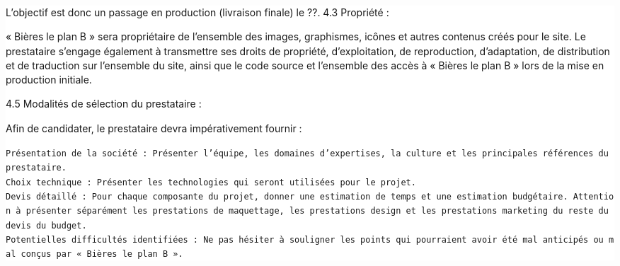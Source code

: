 L’objectif est donc un passage en production (livraison finale) le ??.
4.3 Propriété :

« Bières le plan B » sera propriétaire de lʼensemble des images, graphismes, icônes et autres contenus créés pour le site. Le prestataire s’engage également à transmettre ses droits de propriété, d’exploitation, de reproduction, d’adaptation, de distribution et de traduction sur l’ensemble du site, ainsi que le code source et l’ensemble des accès à « Bières le plan B » lors de la mise en production initiale.

4.5 Modalités de sélection du prestataire :

Afin de candidater, le prestataire devra impérativement fournir :

    Présentation de la société : Présenter l’équipe, les domaines d’expertises, la culture et les principales références du prestataire.
    Choix technique : Présenter les technologies qui seront utilisées pour le projet.
    Devis détaillé : Pour chaque composante du projet, donner une estimation de temps et une estimation budgétaire. Attention à présenter séparément les prestations de maquettage, les prestations design et les prestations marketing du reste du devis du budget.
    Potentielles difficultés identifiées : Ne pas hésiter à souligner les points qui pourraient avoir été mal anticipés ou mal conçus par « Bières le plan B ».
